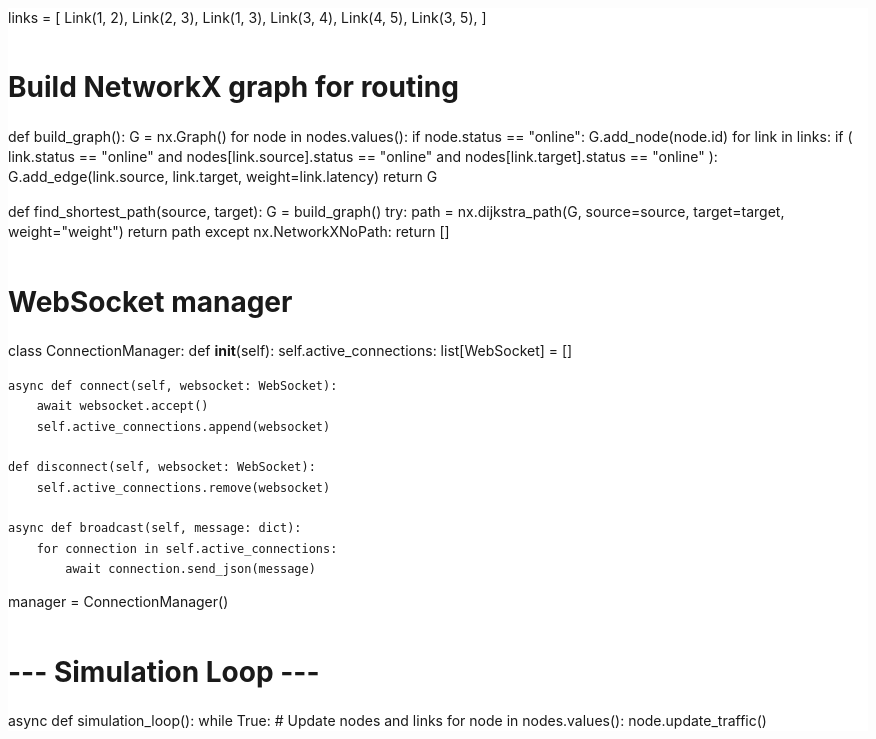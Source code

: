 links = [
    Link(1, 2),
    Link(2, 3),
    Link(1, 3),
    Link(3, 4),
    Link(4, 5),
    Link(3, 5),
]

# Build NetworkX graph for routing
def build_graph():
    G = nx.Graph()
    for node in nodes.values():
        if node.status == "online":
            G.add_node(node.id)
    for link in links:
        if (
            link.status == "online"
            and nodes[link.source].status == "online"
            and nodes[link.target].status == "online"
        ):
            G.add_edge(link.source, link.target, weight=link.latency)
    return G

def find_shortest_path(source, target):
    G = build_graph()
    try:
        path = nx.dijkstra_path(G, source=source, target=target, weight="weight")
        return path
    except nx.NetworkXNoPath:
        return []

# WebSocket manager
class ConnectionManager:
    def __init__(self):
        self.active_connections: list[WebSocket] = []

    async def connect(self, websocket: WebSocket):
        await websocket.accept()
        self.active_connections.append(websocket)

    def disconnect(self, websocket: WebSocket):
        self.active_connections.remove(websocket)

    async def broadcast(self, message: dict):
        for connection in self.active_connections:
            await connection.send_json(message)

manager = ConnectionManager()

# --- Simulation Loop ---
async def simulation_loop():
    while True:
        # Update nodes and links
        for node in nodes.values():
            node.update_traffic()
